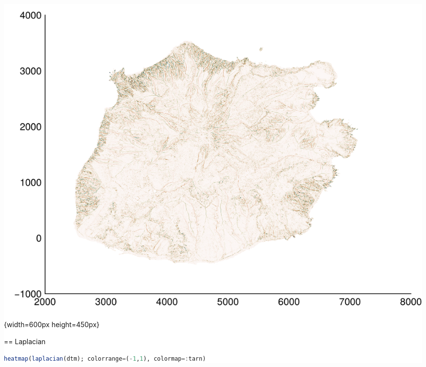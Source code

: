 ![](adxdamr.png){width=600px height=450px}

== Laplacian

```julia
heatmap(laplacian(dtm); colorrange=(-1,1), colormap=:tarn)
```
